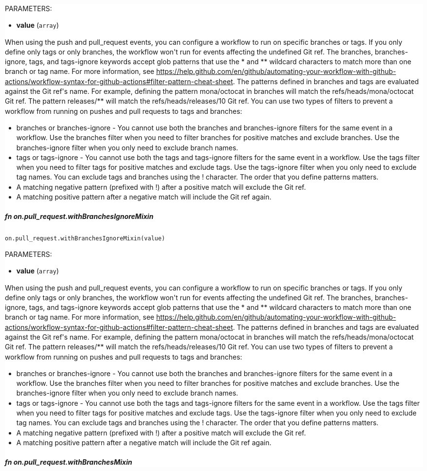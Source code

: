 PARAMETERS:

* **value** (`array`)

When using the push and pull_request events, you can configure a workflow to run on specific branches or tags. If you only define only tags or only branches, the workflow won't run for events affecting the undefined Git ref.
The branches, branches-ignore, tags, and tags-ignore keywords accept glob patterns that use the * and ** wildcard characters to match more than one branch or tag name. For more information, see https://help.github.com/en/github/automating-your-workflow-with-github-actions/workflow-syntax-for-github-actions#filter-pattern-cheat-sheet.
The patterns defined in branches and tags are evaluated against the Git ref's name. For example, defining the pattern mona/octocat in branches will match the refs/heads/mona/octocat Git ref. The pattern releases/** will match the refs/heads/releases/10 Git ref.
You can use two types of filters to prevent a workflow from running on pushes and pull requests to tags and branches:
- branches or branches-ignore - You cannot use both the branches and branches-ignore filters for the same event in a workflow. Use the branches filter when you need to filter branches for positive matches and exclude branches. Use the branches-ignore filter when you only need to exclude branch names.
- tags or tags-ignore - You cannot use both the tags and tags-ignore filters for the same event in a workflow. Use the tags filter when you need to filter tags for positive matches and exclude tags. Use the tags-ignore filter when you only need to exclude tag names.
You can exclude tags and branches using the ! character. The order that you define patterns matters.
- A matching negative pattern (prefixed with !) after a positive match will exclude the Git ref.
- A matching positive pattern after a negative match will include the Git ref again.
##### fn on.pull_request.withBranchesIgnoreMixin

```jsonnet
on.pull_request.withBranchesIgnoreMixin(value)
```

PARAMETERS:

* **value** (`array`)

When using the push and pull_request events, you can configure a workflow to run on specific branches or tags. If you only define only tags or only branches, the workflow won't run for events affecting the undefined Git ref.
The branches, branches-ignore, tags, and tags-ignore keywords accept glob patterns that use the * and ** wildcard characters to match more than one branch or tag name. For more information, see https://help.github.com/en/github/automating-your-workflow-with-github-actions/workflow-syntax-for-github-actions#filter-pattern-cheat-sheet.
The patterns defined in branches and tags are evaluated against the Git ref's name. For example, defining the pattern mona/octocat in branches will match the refs/heads/mona/octocat Git ref. The pattern releases/** will match the refs/heads/releases/10 Git ref.
You can use two types of filters to prevent a workflow from running on pushes and pull requests to tags and branches:
- branches or branches-ignore - You cannot use both the branches and branches-ignore filters for the same event in a workflow. Use the branches filter when you need to filter branches for positive matches and exclude branches. Use the branches-ignore filter when you only need to exclude branch names.
- tags or tags-ignore - You cannot use both the tags and tags-ignore filters for the same event in a workflow. Use the tags filter when you need to filter tags for positive matches and exclude tags. Use the tags-ignore filter when you only need to exclude tag names.
You can exclude tags and branches using the ! character. The order that you define patterns matters.
- A matching negative pattern (prefixed with !) after a positive match will exclude the Git ref.
- A matching positive pattern after a negative match will include the Git ref again.
##### fn on.pull_request.withBranchesMixin
